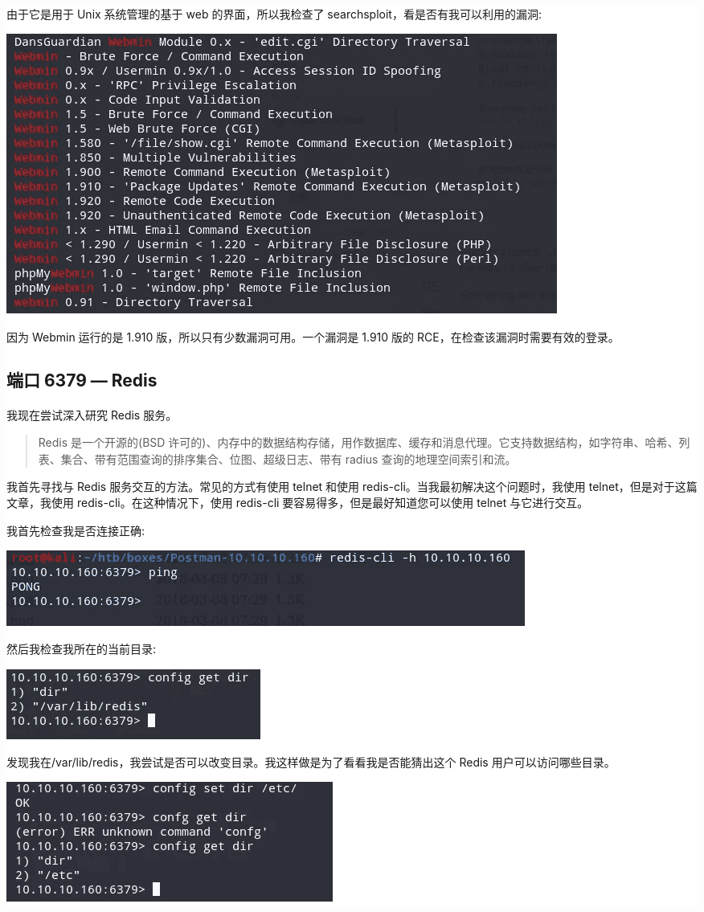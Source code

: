 由于它是用于 Unix 系统管理的基于 web 的界面，所以我检查了 searchsploit，看是否有我可以利用的漏洞:

![](img/3d7cb74ea97d48f59ef8ec808689488c.png)

因为 Webmin 运行的是 1.910 版，所以只有少数漏洞可用。一个漏洞是 1.910 版的 RCE，在检查该漏洞时需要有效的登录。

## 端口 6379 — Redis

我现在尝试深入研究 Redis 服务。

> Redis 是一个开源的(BSD 许可的)、内存中的数据结构存储，用作数据库、缓存和消息代理。它支持数据结构，如字符串、哈希、列表、集合、带有范围查询的排序集合、位图、超级日志、带有 radius 查询的地理空间索引和流。

我首先寻找与 Redis 服务交互的方法。常见的方式有使用 telnet 和使用 redis-cli。当我最初解决这个问题时，我使用 telnet，但是对于这篇文章，我使用 redis-cli。在这种情况下，使用 redis-cli 要容易得多，但是最好知道您可以使用 telnet 与它进行交互。

我首先检查我是否连接正确:

![](img/08e824dd75855f1229244d3cad1cde95.png)

然后我检查我所在的当前目录:

![](img/31fd5f9b5a0907f9d5becb20e66b06a8.png)

发现我在/var/lib/redis，我尝试是否可以改变目录。我这样做是为了看看我是否能猜出这个 Redis 用户可以访问哪些目录。

![](img/4d31141ca09cfe3b806155732db6f916.png)
